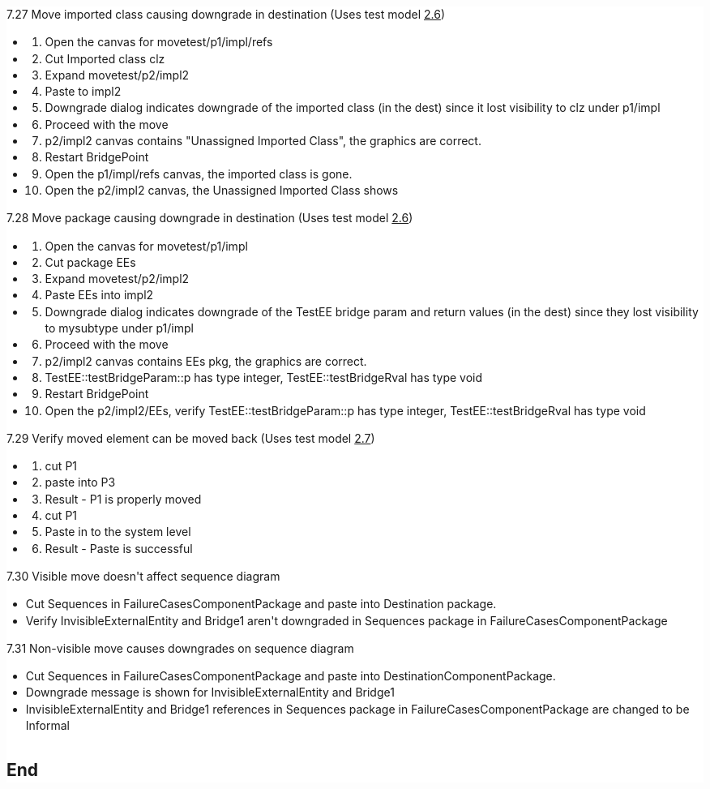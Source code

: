 7.27 Move imported class causing downgrade in destination (Uses test model [2.6](#2.6))
  * 1. Open the canvas for movetest/p1/impl/refs
  * 2. Cut Imported class clz
  * 3. Expand movetest/p2/impl2
  * 4. Paste to impl2
  * 5. Downgrade dialog indicates downgrade of the imported class (in the dest) since it lost visibility to clz under p1/impl
  * 6. Proceed with the move
  * 7. p2/impl2 canvas contains "Unassigned Imported Class", the graphics are correct.
  * 8. Restart BridgePoint
  * 9. Open the p1/impl/refs canvas, the imported class is gone.
  * 10. Open the p2/impl2 canvas, the Unassigned Imported Class shows

7.28 Move package causing downgrade in destination (Uses test model [2.6](#2.6))
  * 1. Open the canvas for movetest/p1/impl
  * 2. Cut package EEs
  * 3. Expand movetest/p2/impl2
  * 4. Paste EEs into impl2
  * 5. Downgrade dialog indicates downgrade of the TestEE bridge param and return values (in the dest) since they lost visibility to mysubtype under p1/impl
  * 6. Proceed with the move
  * 7. p2/impl2 canvas contains EEs pkg, the graphics are correct.
  * 8. TestEE::testBridgeParam::p has type integer, TestEE::testBridgeRval has type void
  * 9. Restart BridgePoint
  * 10. Open the p2/impl2/EEs, verify TestEE::testBridgeParam::p has type integer, TestEE::testBridgeRval has type void

7.29 Verify moved element can be moved back (Uses test model [2.7](#2.7))  
  * 1. cut P1
  * 2. paste into P3
  * 3. Result - P1 is properly moved
  * 4. cut P1
  * 5. Paste in to the system level
  * 6. Result - Paste is successful  

7.30 Visible move doesn't affect sequence diagram  
* Cut Sequences in FailureCasesComponentPackage and paste into Destination package.
* Verify InvisibleExternalEntity and Bridge1 aren't downgraded in Sequences package in FailureCasesComponentPackage  

7.31 Non-visible move causes downgrades on sequence diagram  
* Cut Sequences in FailureCasesComponentPackage and paste into DestinationComponentPackage.  
* Downgrade message is shown for InvisibleExternalEntity and Bridge1
* InvisibleExternalEntity and Bridge1 references in Sequences package in FailureCasesComponentPackage are changed to be Informal  

End
---
